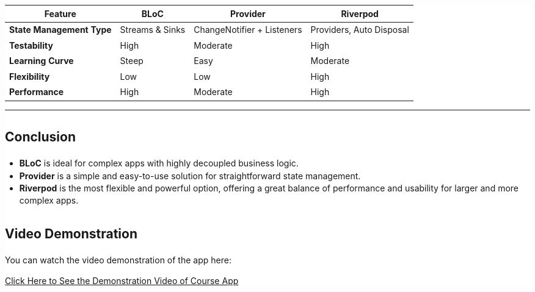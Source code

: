 | Feature                    | **BLoC**                  | **Provider**              | **Riverpod**             |
|----------------------------|---------------------------|---------------------------|--------------------------|
| **State Management Type**   | Streams & Sinks           | ChangeNotifier + Listeners| Providers, Auto Disposal  |
| **Testability**             | High                      | Moderate                  | High                     |
| **Learning Curve**          | Steep                     | Easy                      | Moderate                 |
| **Flexibility**             | Low                       | Low                       | High                     |
| **Performance**             | High                      | Moderate                  | High                     |

---

## Conclusion
- **BLoC** is ideal for complex apps with highly decoupled business logic.
- **Provider** is a simple and easy-to-use solution for straightforward state management.
- **Riverpod** is the most flexible and powerful option, offering a great balance of performance and usability for larger and more complex apps.


## Video Demonstration

You can watch the video demonstration of the app here:

[Click Here to See the Demonstration Video of Course App](https://drive.google.com/file/d/1LPnqV1YKutZ2CdFeOHMYkWNJBCxJFVgF/view?usp=sharing)





